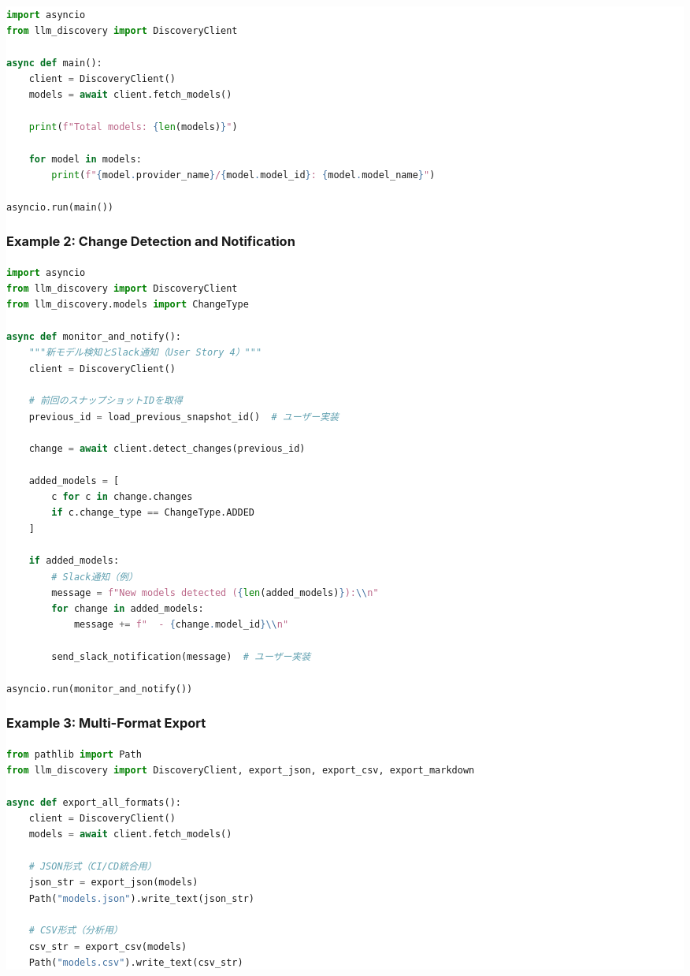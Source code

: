 ```python
import asyncio
from llm_discovery import DiscoveryClient

async def main():
    client = DiscoveryClient()
    models = await client.fetch_models()

    print(f"Total models: {len(models)}")

    for model in models:
        print(f"{model.provider_name}/{model.model_id}: {model.model_name}")

asyncio.run(main())
```

### Example 2: Change Detection and Notification

```python
import asyncio
from llm_discovery import DiscoveryClient
from llm_discovery.models import ChangeType

async def monitor_and_notify():
    """新モデル検知とSlack通知（User Story 4）"""
    client = DiscoveryClient()

    # 前回のスナップショットIDを取得
    previous_id = load_previous_snapshot_id()  # ユーザー実装

    change = await client.detect_changes(previous_id)

    added_models = [
        c for c in change.changes
        if c.change_type == ChangeType.ADDED
    ]

    if added_models:
        # Slack通知（例）
        message = f"New models detected ({len(added_models)}):\\n"
        for change in added_models:
            message += f"  - {change.model_id}\\n"

        send_slack_notification(message)  # ユーザー実装

asyncio.run(monitor_and_notify())
```

### Example 3: Multi-Format Export

```python
from pathlib import Path
from llm_discovery import DiscoveryClient, export_json, export_csv, export_markdown

async def export_all_formats():
    client = DiscoveryClient()
    models = await client.fetch_models()

    # JSON形式（CI/CD統合用）
    json_str = export_json(models)
    Path("models.json").write_text(json_str)

    # CSV形式（分析用）
    csv_str = export_csv(models)
    Path("models.csv").write_text(csv_str)
```